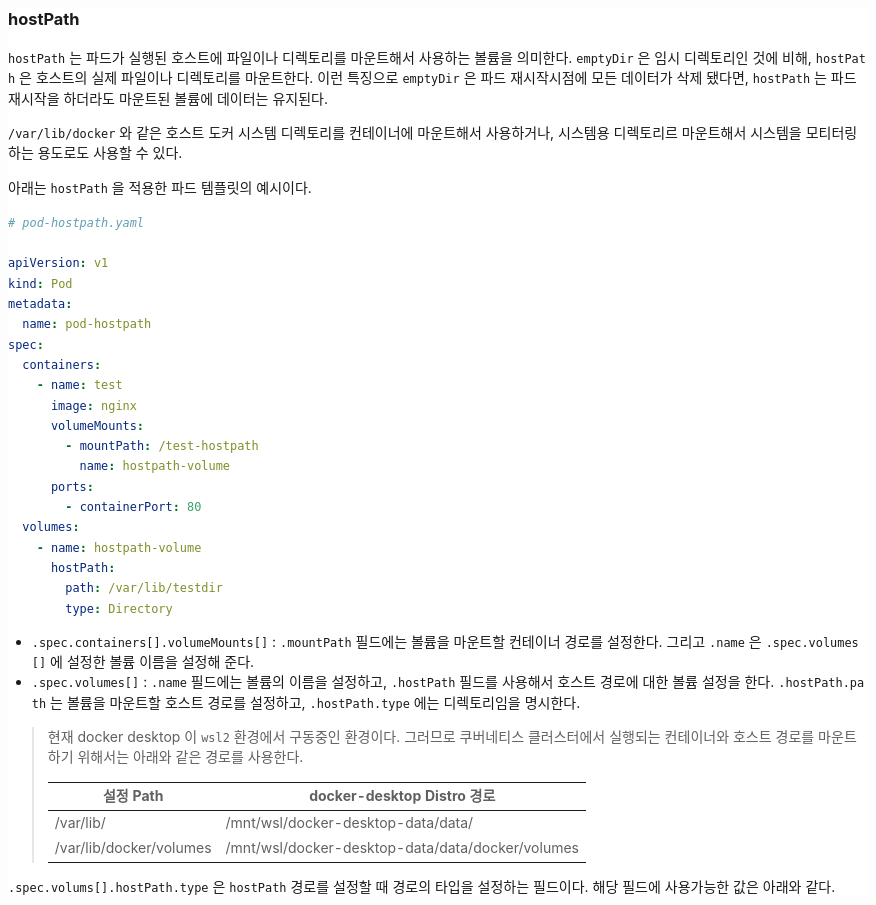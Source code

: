 ### hostPath
`hostPath` 는 파드가 실행된 호스트에 파일이나 디렉토리를 마운트해서 사용하는 볼륨을 의미한다. 
`emptyDir` 은 임시 디렉토리인 것에 비해, 
`hostPath` 은 호스트의 실제 파일이나 디렉토리를 마운트한다. 
이런 특징으로 `emptyDir` 은 파드 재시작시점에 모든 데이터가 삭제 됐다면, 
`hostPath` 는 파드 재시작을 하더라도 마운트된 볼륨에 데이터는 유지된다.  

`/var/lib/docker` 와 같은 호스트 도커 시스템 디렉토리를 컨테이너에 마운트해서 사용하거나, 
시스템용 디렉토리르 마운트해서 시스템을 모티터링 하는 용도로도 사용할 수 있다.  

아래는 `hostPath` 을 적용한 파드 템플릿의 예시이다. 

```yaml
# pod-hostpath.yaml

apiVersion: v1
kind: Pod
metadata:
  name: pod-hostpath
spec:
  containers:
    - name: test
      image: nginx
      volumeMounts:
        - mountPath: /test-hostpath
          name: hostpath-volume
      ports:
        - containerPort: 80
  volumes:
    - name: hostpath-volume
      hostPath:
        path: /var/lib/testdir
        type: Directory
```  

- `.spec.containers[].volumeMounts[]` : `.mountPath` 필드에는 볼륨을 마운트할 컨테이너 경로를 설정한다. 
그리고 `.name` 은 `.spec.volumes[]` 에 설정한 볼륨 이름을 설정해 준다. 
- `.spec.volumes[]` : `.name` 필드에는 볼륨의 이름을 설정하고, 
`.hostPath` 필드를 사용해서 호스트 경로에 대한 볼륨 설정을 한다. 
`.hostPath.path` 는 볼륨을 마운트할 호스트 경로를 설정하고, 
`.hostPath.type` 에는 디렉토리임을 명시한다. 

>현재 docker desktop 이 `wsl2` 환경에서 구동중인 환경이다. 
>그러므로 쿠버네티스 클러스터에서 실행되는 컨테이너와 호스트 경로를 마운트하기 위해서는 아래와 같은 경로를 사용한다.  
>  
>설정 Path|docker-desktop Distro 경로
>---|---
>/var/lib/<dir-or-file>|/mnt/wsl/docker-desktop-data/data/<dir-or-file>
>/var/lib/docker/volumes|/mnt/wsl/docker-desktop-data/data/docker/volumes
>


`.spec.volums[].hostPath.type` 은 `hostPath` 경로를 설정할 때 경로의 타입을 설정하는 필드이다. 
해당 필드에 사용가능한 값은 아래와 같다. 

